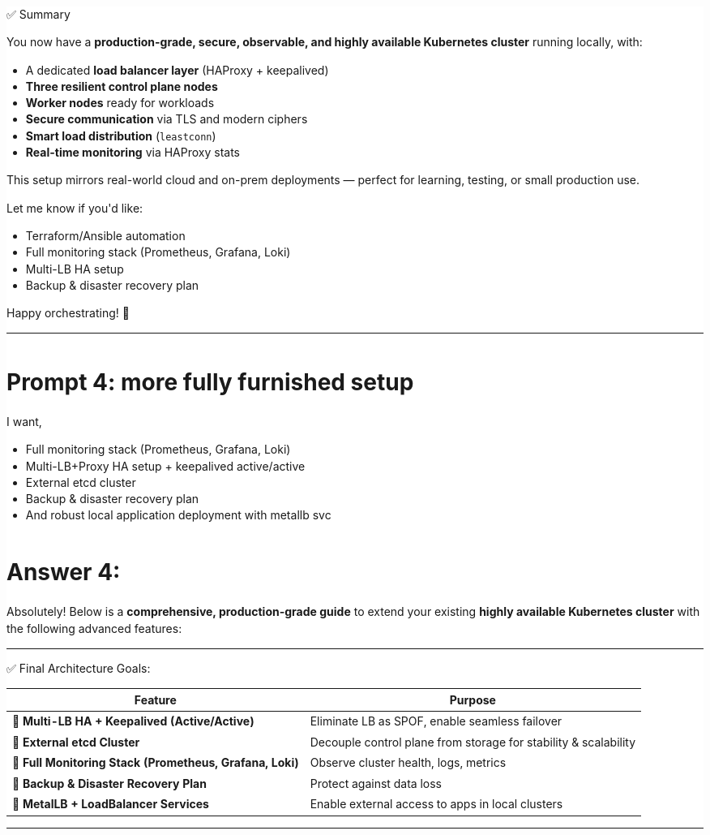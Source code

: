 ✅ Summary

You now have a **production-grade, secure, observable, and highly available Kubernetes cluster** running locally, with:

- A dedicated **load balancer layer** (HAProxy + keepalived)
- **Three resilient control plane nodes**
- **Worker nodes** ready for workloads
- **Secure communication** via TLS and modern ciphers
- **Smart load distribution** (`leastconn`)
- **Real-time monitoring** via HAProxy stats

This setup mirrors real-world cloud and on-prem deployments — perfect for learning, testing, or small production use.

Let me know if you'd like:
- Terraform/Ansible automation
- Full monitoring stack (Prometheus, Grafana, Loki)
- Multi-LB HA setup
- Backup & disaster recovery plan

Happy orchestrating! 🚀

---

# Prompt 4: more fully furnished setup
I want, 
- Full monitoring stack (Prometheus, Grafana, Loki)
- Multi-LB+Proxy HA setup + keepalived active/active
- External etcd cluster
- Backup & disaster recovery plan
- And robust local application deployment with metallb svc

# Answer 4:
Absolutely! Below is a **comprehensive, production-grade guide** to extend your existing **highly available Kubernetes cluster** with the following advanced features:

---

✅ Final Architecture Goals:

| Feature | Purpose |
|-------|--------|
| 🔹 **Multi-LB HA + Keepalived (Active/Active)** | Eliminate LB as SPOF, enable seamless failover |
| 🔹 **External etcd Cluster** | Decouple control plane from storage for stability & scalability |
| 🔹 **Full Monitoring Stack (Prometheus, Grafana, Loki)** | Observe cluster health, logs, metrics |
| 🔹 **Backup & Disaster Recovery Plan** | Protect against data loss |
| 🔹 **MetalLB + LoadBalancer Services** | Enable external access to apps in local clusters |

---
